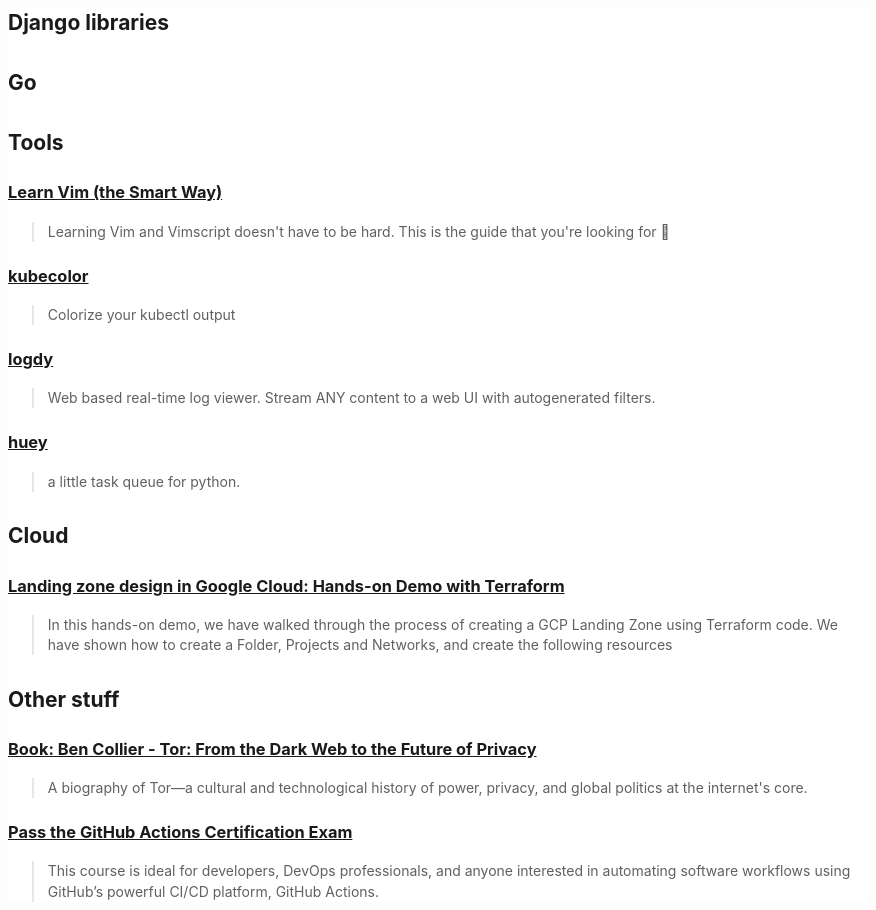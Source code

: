 ## Django libraries

## Go

## Tools

### [Learn Vim (the Smart Way)](https://github.com/iggredible/Learn-Vim)

> Learning Vim and Vimscript doesn't have to be hard. This is the guide that you're looking for 📖

### [kubecolor](https://github.com/kubecolor/kubecolor)

> Colorize your kubectl output

### [logdy](https://github.com/logdyhq/logdy-core)

> Web based real-time log viewer. Stream ANY content to a web UI with autogenerated filters.

### [huey](https://github.com/coleifer/huey)

> a little task queue for python.

## Cloud

### [Landing zone design in Google Cloud: Hands-on Demo with Terraform](https://medium.com/google-cloud/hands-on-gcp-landing-zone-with-terraform-code-44393a776139)

> In this hands-on demo, we have walked through the process of creating a GCP Landing Zone using Terraform code.
> We have shown how to create a Folder, Projects and Networks, and create the following resources

## Other stuff

### [Book: Ben Collier - Tor: From the Dark Web to the Future of Privacy](https://direct.mit.edu/books/oa-monograph/5761/TorFrom-the-Dark-Web-to-the-Future-of-Privacy)

> A biography of Tor—a cultural and technological history of power, privacy, and global politics at the internet's core.

### [Pass the GitHub Actions Certification Exam](https://www.freecodecamp.org/news/pass-the-github-actions-certification-exam/)

> This course is ideal for developers, DevOps professionals, and anyone interested in automating software workflows using GitHub’s powerful CI/CD platform, GitHub Actions.
